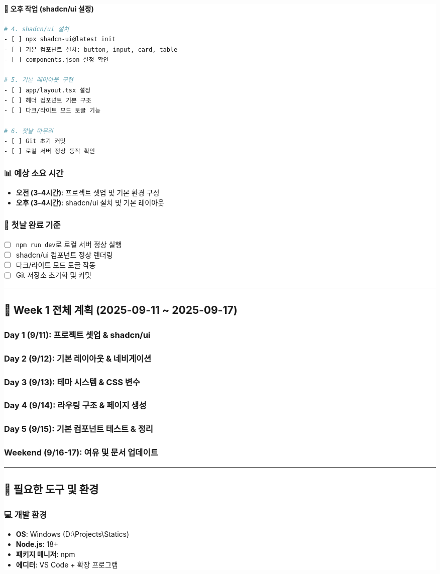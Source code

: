 #### 🎨 오후 작업 (shadcn/ui 설정)
```bash
# 4. shadcn/ui 설치
- [ ] npx shadcn-ui@latest init
- [ ] 기본 컴포넌트 설치: button, input, card, table
- [ ] components.json 설정 확인

# 5. 기본 레이아웃 구현
- [ ] app/layout.tsx 설정
- [ ] 헤더 컴포넌트 기본 구조
- [ ] 다크/라이트 모드 토글 기능

# 6. 첫날 마무리
- [ ] Git 초기 커밋
- [ ] 로컬 서버 정상 동작 확인
```

### 📊 예상 소요 시간
- **오전 (3-4시간)**: 프로젝트 셋업 및 기본 환경 구성
- **오후 (3-4시간)**: shadcn/ui 설치 및 기본 레이아웃

### 🎯 첫날 완료 기준
- [ ] `npm run dev`로 로컬 서버 정상 실행
- [ ] shadcn/ui 컴포넌트 정상 렌더링
- [ ] 다크/라이트 모드 토글 작동
- [ ] Git 저장소 초기화 및 커밋

---

## 📅 Week 1 전체 계획 (2025-09-11 ~ 2025-09-17)

### Day 1 (9/11): 프로젝트 셋업 & shadcn/ui
### Day 2 (9/12): 기본 레이아웃 & 네비게이션
### Day 3 (9/13): 테마 시스템 & CSS 변수
### Day 4 (9/14): 라우팅 구조 & 페이지 생성
### Day 5 (9/15): 기본 컴포넌트 테스트 & 정리
### Weekend (9/16-17): 여유 및 문서 업데이트

---

## 🔧 필요한 도구 및 환경

### 💻 개발 환경
- **OS**: Windows (D:\Projects\Statics)
- **Node.js**: 18+
- **패키지 매니저**: npm
- **에디터**: VS Code + 확장 프로그램
